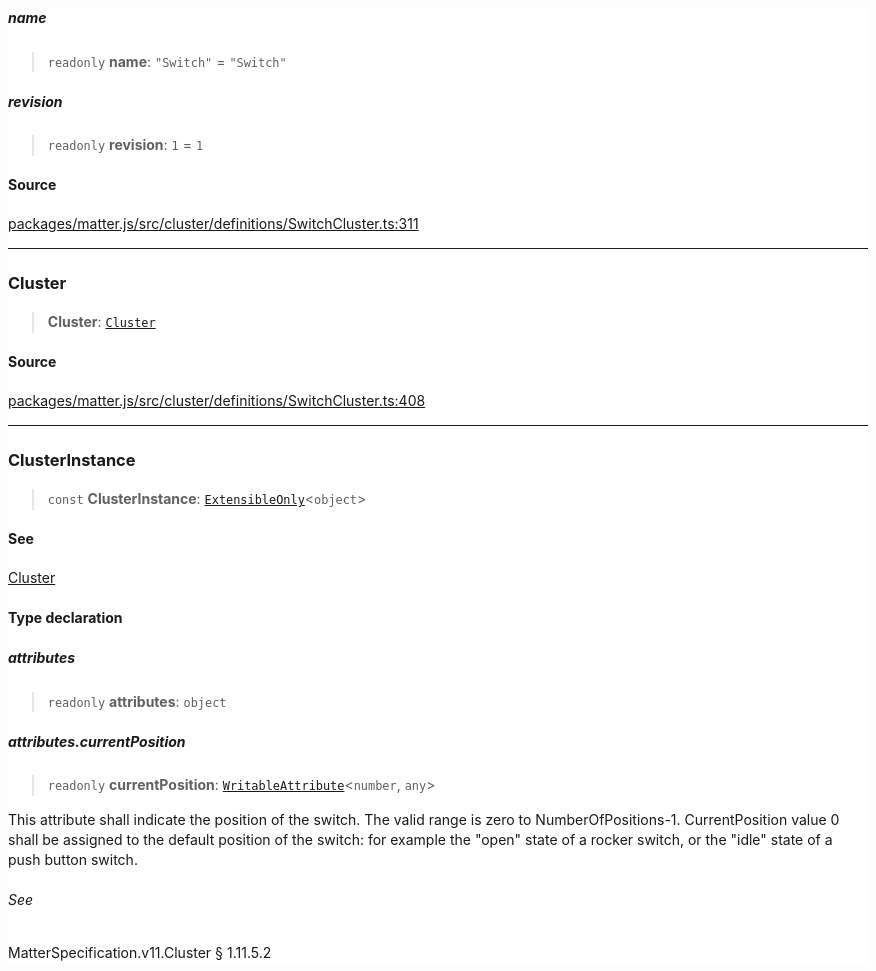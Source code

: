 ##### name

> `readonly` **name**: `"Switch"` = `"Switch"`

##### revision

> `readonly` **revision**: `1` = `1`

#### Source

[packages/matter.js/src/cluster/definitions/SwitchCluster.ts:311](https://github.com/project-chip/matter.js/blob/7a8cbb56b87d4ccf34bec5a9a95ab40a1711324f/packages/matter.js/src/cluster/definitions/SwitchCluster.ts#L311)

***

### Cluster

> **Cluster**: [`Cluster`](interfaces/Cluster.md)

#### Source

[packages/matter.js/src/cluster/definitions/SwitchCluster.ts:408](https://github.com/project-chip/matter.js/blob/7a8cbb56b87d4ccf34bec5a9a95ab40a1711324f/packages/matter.js/src/cluster/definitions/SwitchCluster.ts#L408)

***

### ClusterInstance

> `const` **ClusterInstance**: [`ExtensibleOnly`](../MutableCluster/interfaces/ExtensibleOnly.md)\<`object`\>

#### See

[Cluster](README.md#cluster)

#### Type declaration

##### attributes

> `readonly` **attributes**: `object`

##### attributes.currentPosition

> `readonly` **currentPosition**: [`WritableAttribute`](../../interfaces/WritableAttribute.md)\<`number`, `any`\>

This attribute shall indicate the position of the switch. The valid range is zero to
NumberOfPositions-1. CurrentPosition value 0 shall be assigned to the default position of the switch:
for example the "open" state of a rocker switch, or the "idle" state of a push button switch.

###### See

MatterSpecification.v11.Cluster § 1.11.5.2
